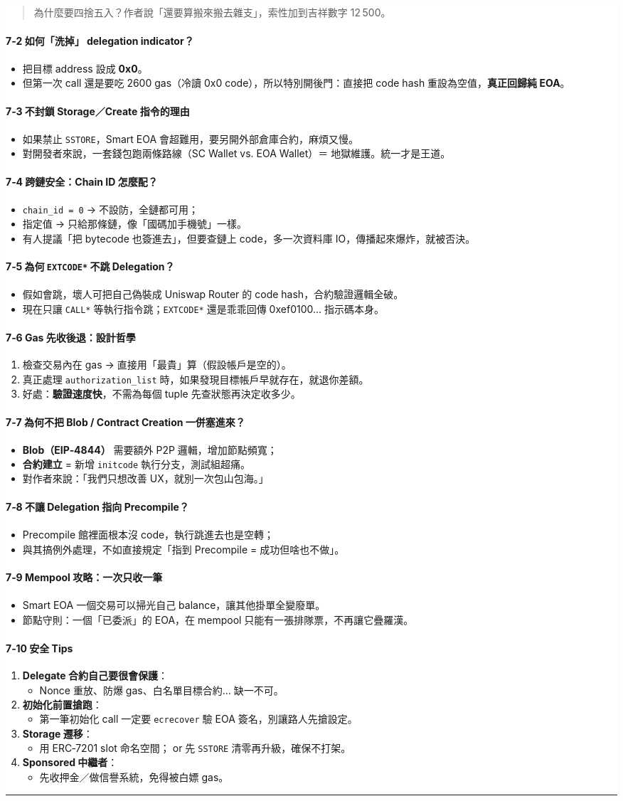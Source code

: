> 為什麼要四捨五入？作者說「還要算搬來搬去雜支」，索性加到吉祥數字 12 500。

#### 7‑2 如何「洗掉」 delegation indicator？

* 把目標 address 設成 **0x0**。  
* 但第一次 call 還是要吃 2600 gas（冷讀 0x0 code），所以特別開後門：直接把 code hash 重設為空值，**真正回歸純 EOA**。

#### 7‑3 不封鎖 Storage／Create 指令的理由

* 如果禁止 `SSTORE`，Smart EOA 會超難用，要另開外部倉庫合約，麻煩又慢。  
* 對開發者來說，一套錢包跑兩條路線（SC Wallet vs. EOA Wallet）＝ 地獄維護。統一才是王道。

#### 7‑4 跨鏈安全：Chain ID 怎麼配？

* `chain_id = 0` → 不設防，全鏈都可用；  
* 指定值 → 只給那條鏈，像「國碼加手機號」一樣。  
* 有人提議「把 bytecode 也簽進去」，但要查鏈上 code，多一次資料庫 IO，傳播起來爆炸，就被否決。

#### 7‑5 為何 `EXTCODE*` 不跳 Delegation？

* 假如會跳，壞人可把自己偽裝成 Uniswap Router 的 code hash，合約驗證邏輯全破。  
* 現在只讓 `CALL*` 等執行指令跳；`EXTCODE*` 還是乖乖回傳 0xef0100… 指示碼本身。

#### 7‑6 Gas 先收後退：設計哲學

1. 檢查交易內在 gas → 直接用「最貴」算（假設帳戶是空的）。  
2. 真正處理 `authorization_list` 時，如果發現目標帳戶早就存在，就退你差額。  
3. 好處：**驗證速度快**，不需為每個 tuple 先查狀態再決定收多少。

#### 7‑7 為何不把 Blob / Contract Creation 一併塞進來？

* **Blob（EIP‑4844）** 需要額外 P2P 邏輯，增加節點頻寬；  
* **合約建立** = 新增 `initcode` 執行分支，測試組超痛。  
* 對作者來說：「我們只想改善 UX，就別一次包山包海。」

#### 7‑8 不讓 Delegation 指向 Precompile？

* Precompile 館裡面根本沒 code，執行跳進去也是空轉；  
* 與其搞例外處理，不如直接規定「指到 Precompile = 成功但啥也不做」。

#### 7‑9 Mempool 攻略：一次只收一筆

* Smart EOA 一個交易可以掃光自己 balance，讓其他掛單全變廢單。  
* 節點守則：一個「已委派」的 EOA，在 mempool 只能有一張排隊票，不再讓它疊羅漢。

#### 7‑10 安全 Tips

1. **Delegate 合約自己要很會保護**：  
   * Nonce 重放、防爆 gas、白名單目標合約… 缺一不可。  
2. **初始化前置搶跑**：  
   * 第一筆初始化 call 一定要 `ecrecover` 驗 EOA 簽名，別讓路人先搶設定。  
3. **Storage 遷移**：  
   * 用 ERC‑7201 slot 命名空間； or 先 `SSTORE` 清零再升級，確保不打架。  
4. **Sponsored 中繼者**：  
   * 先收押金／做信譽系統，免得被白嫖 gas。  

---